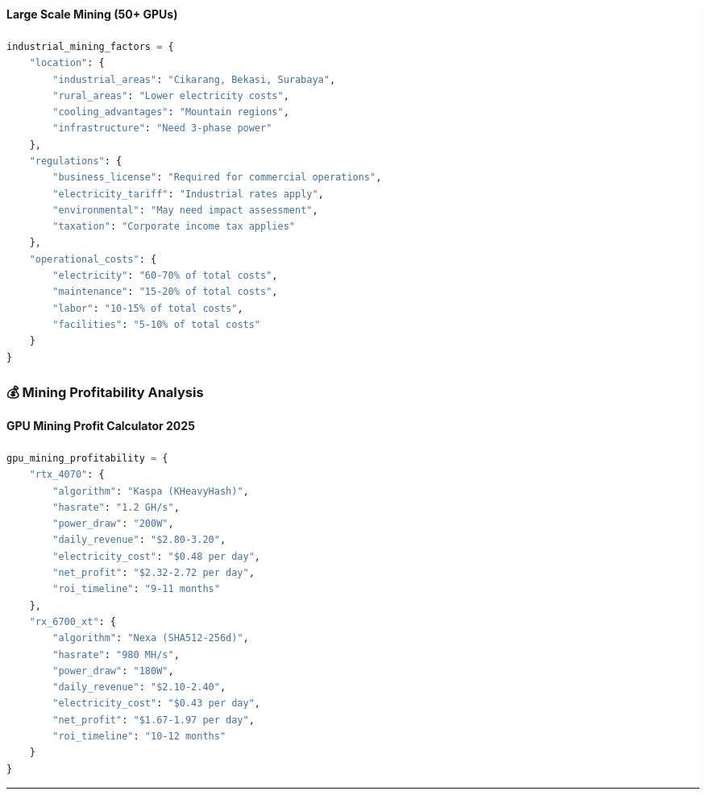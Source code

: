 #### **Large Scale Mining (50+ GPUs)**
```python
industrial_mining_factors = {
    "location": {
        "industrial_areas": "Cikarang, Bekasi, Surabaya",
        "rural_areas": "Lower electricity costs",
        "cooling_advantages": "Mountain regions",
        "infrastructure": "Need 3-phase power"
    },
    "regulations": {
        "business_license": "Required for commercial operations",
        "electricity_tariff": "Industrial rates apply",
        "environmental": "May need impact assessment",
        "taxation": "Corporate income tax applies"
    },
    "operational_costs": {
        "electricity": "60-70% of total costs",
        "maintenance": "15-20% of total costs",
        "labor": "10-15% of total costs",
        "facilities": "5-10% of total costs"
    }
}
```

### 💰 Mining Profitability Analysis

#### **GPU Mining Profit Calculator 2025**
```python
gpu_mining_profitability = {
    "rtx_4070": {
        "algorithm": "Kaspa (KHeavyHash)",
        "hasrate": "1.2 GH/s",
        "power_draw": "200W",
        "daily_revenue": "$2.80-3.20",
        "electricity_cost": "$0.48 per day",
        "net_profit": "$2.32-2.72 per day",
        "roi_timeline": "9-11 months"
    },
    "rx_6700_xt": {
        "algorithm": "Nexa (SHA512-256d)",
        "hasrate": "980 MH/s",
        "power_draw": "180W",
        "daily_revenue": "$2.10-2.40",
        "electricity_cost": "$0.43 per day",
        "net_profit": "$1.67-1.97 per day",
        "roi_timeline": "10-12 months"
    }
}
```

---
